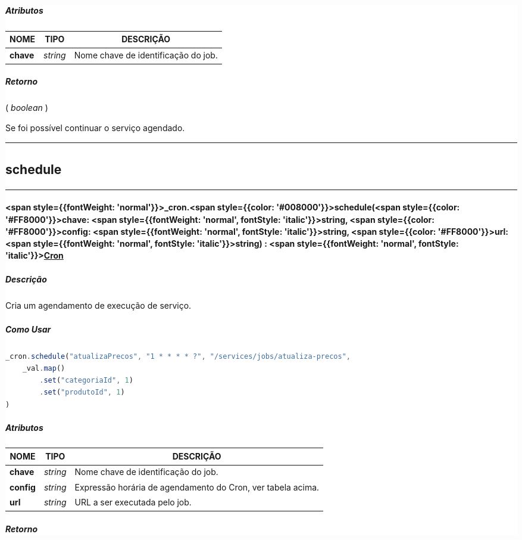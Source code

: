 ##### Atributos

| NOME | TIPO | DESCRIÇÃO |
|---|---|---|
| **chave** | _string_ | Nome chave de identificação do job. |

##### Retorno

( _boolean_ )

Se foi possível continuar o serviço agendado.

---

## schedule

---

#### <span style={{fontWeight: 'normal'}}>_cron</span>.<span style={{color: '#008000'}}>schedule</span>(<span style={{color: '#FF8000'}}>chave</span>: <span style={{fontWeight: 'normal', fontStyle: 'italic'}}>string</span>, <span style={{color: '#FF8000'}}>config</span>: <span style={{fontWeight: 'normal', fontStyle: 'italic'}}>string</span>, <span style={{color: '#FF8000'}}>url</span>: <span style={{fontWeight: 'normal', fontStyle: 'italic'}}>string</span>) : <span style={{fontWeight: 'normal', fontStyle: 'italic'}}>[Cron](/docs/library/resources/cron)</span>
##### Descrição

Cria um agendamento de execução de serviço.

##### Como Usar

```javascript
_cron.schedule("atualizaPrecos", "1 * * * * ?", "/services/jobs/atualiza-precos",
    _val.map()
        .set("categoriaId", 1)
        .set("produtoId", 1)
)
```

##### Atributos

| NOME | TIPO | DESCRIÇÃO |
|---|---|---|
| **chave** | _string_ | Nome chave de identificação do job. |
| **config** | _string_ | Expressão horária de agendamento do Cron, ver tabela acima. |
| **url** | _string_ | URL a ser executada pelo job. |

##### Retorno
